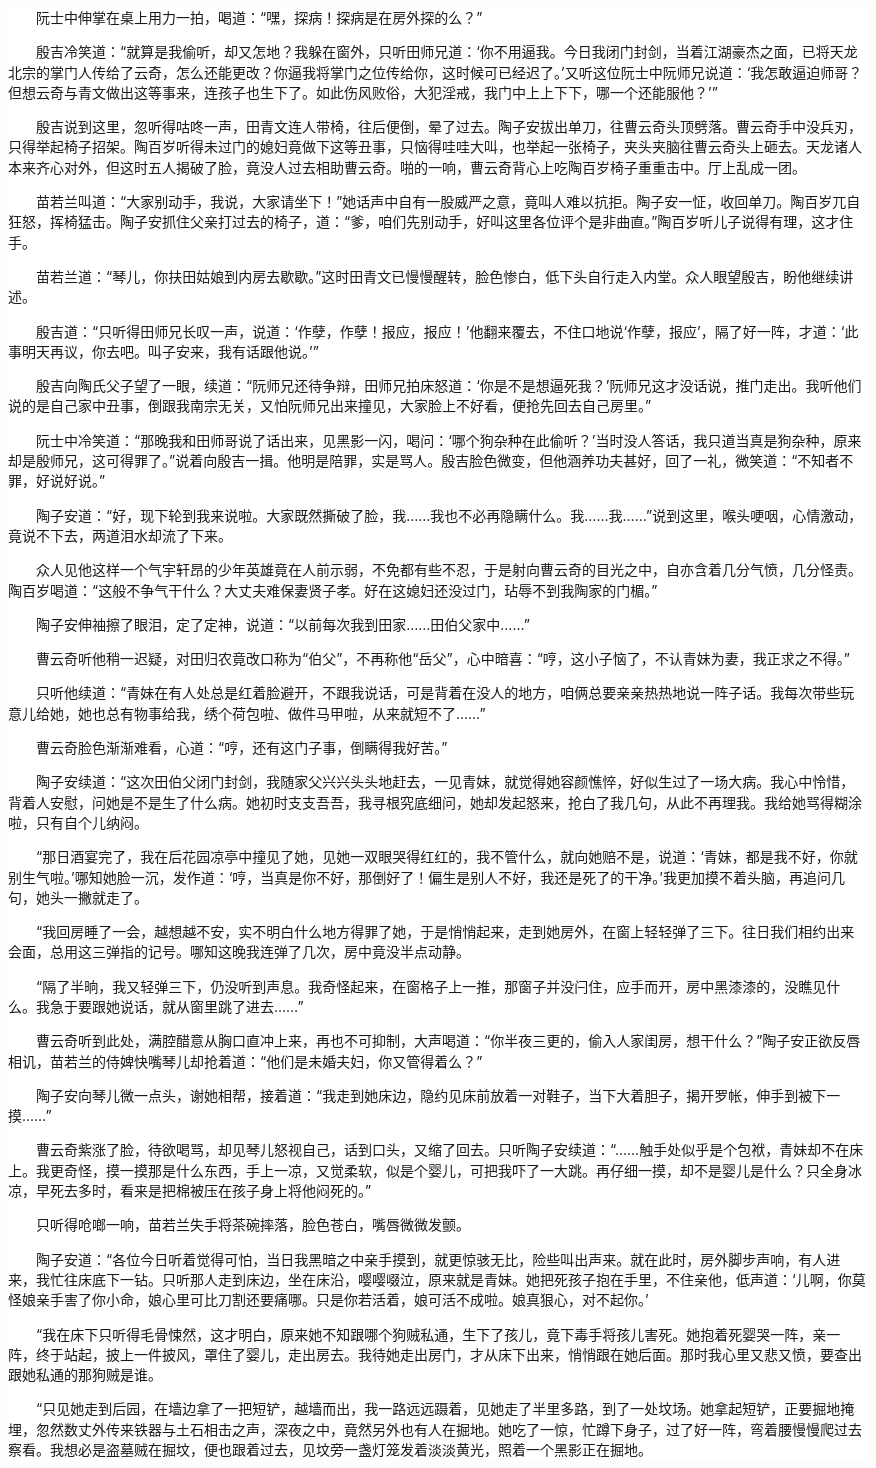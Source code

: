 　　阮士中伸掌在桌上用力一拍，喝道：“嘿，探病！探病是在房外探的么？”

　　殷吉冷笑道：“就算是我偷听，却又怎地？我躲在窗外，只听田师兄道：‘你不用逼我。今日我闭门封剑，当着江湖豪杰之面，已将天龙北宗的掌门人传给了云奇，怎么还能更改？你逼我将掌门之位传给你，这时候可已经迟了。’又听这位阮士中阮师兄说道：‘我怎敢逼迫师哥？但想云奇与青文做出这等事来，连孩子也生下了。如此伤风败俗，大犯淫戒，我门中上上下下，哪一个还能服他？’”

　　殷吉说到这里，忽听得咕咚一声，田青文连人带椅，往后便倒，晕了过去。陶子安拔出单刀，往曹云奇头顶劈落。曹云奇手中没兵刃，只得举起椅子招架。陶百岁听得未过门的媳妇竟做下这等丑事，只恼得哇哇大叫，也举起一张椅子，夹头夹脑往曹云奇头上砸去。天龙诸人本来齐心对外，但这时五人揭破了脸，竟没人过去相助曹云奇。啪的一响，曹云奇背心上吃陶百岁椅子重重击中。厅上乱成一团。

　　苗若兰叫道：“大家别动手，我说，大家请坐下！”她话声中自有一股威严之意，竟叫人难以抗拒。陶子安一怔，收回单刀。陶百岁兀自狂怒，挥椅猛击。陶子安抓住父亲打过去的椅子，道：“爹，咱们先别动手，好叫这里各位评个是非曲直。”陶百岁听儿子说得有理，这才住手。

　　苗若兰道：“琴儿，你扶田姑娘到内房去歇歇。”这时田青文已慢慢醒转，脸色惨白，低下头自行走入内堂。众人眼望殷吉，盼他继续讲述。

　　殷吉道：“只听得田师兄长叹一声，说道：‘作孽，作孽！报应，报应！’他翻来覆去，不住口地说‘作孽，报应’，隔了好一阵，才道：‘此事明天再议，你去吧。叫子安来，我有话跟他说。’”

　　殷吉向陶氏父子望了一眼，续道：“阮师兄还待争辩，田师兄拍床怒道：‘你是不是想逼死我？’阮师兄这才没话说，推门走出。我听他们说的是自己家中丑事，倒跟我南宗无关，又怕阮师兄出来撞见，大家脸上不好看，便抢先回去自己房里。”

　　阮士中冷笑道：“那晚我和田师哥说了话出来，见黑影一闪，喝问：‘哪个狗杂种在此偷听？’当时没人答话，我只道当真是狗杂种，原来却是殷师兄，这可得罪了。”说着向殷吉一揖。他明是陪罪，实是骂人。殷吉脸色微变，但他涵养功夫甚好，回了一礼，微笑道：“不知者不罪，好说好说。”

　　陶子安道：“好，现下轮到我来说啦。大家既然撕破了脸，我……我也不必再隐瞒什么。我……我……”说到这里，喉头哽咽，心情激动，竟说不下去，两道泪水却流了下来。

　　众人见他这样一个气宇轩昂的少年英雄竟在人前示弱，不免都有些不忍，于是射向曹云奇的目光之中，自亦含着几分气愤，几分怪责。陶百岁喝道：“这般不争气干什么？大丈夫难保妻贤子孝。好在这媳妇还没过门，玷辱不到我陶家的门楣。”

　　陶子安伸袖擦了眼泪，定了定神，说道：“以前每次我到田家……田伯父家中……”

　　曹云奇听他稍一迟疑，对田归农竟改口称为“伯父”，不再称他“岳父”，心中暗喜：“哼，这小子恼了，不认青妹为妻，我正求之不得。”

　　只听他续道：“青妹在有人处总是红着脸避开，不跟我说话，可是背着在没人的地方，咱俩总要亲亲热热地说一阵子话。我每次带些玩意儿给她，她也总有物事给我，绣个荷包啦、做件马甲啦，从来就短不了……”

　　曹云奇脸色渐渐难看，心道：“哼，还有这门子事，倒瞒得我好苦。”

　　陶子安续道：“这次田伯父闭门封剑，我随家父兴兴头头地赶去，一见青妹，就觉得她容颜憔悴，好似生过了一场大病。我心中怜惜，背着人安慰，问她是不是生了什么病。她初时支支吾吾，我寻根究底细问，她却发起怒来，抢白了我几句，从此不再理我。我给她骂得糊涂啦，只有自个儿纳闷。

　　“那日酒宴完了，我在后花园凉亭中撞见了她，见她一双眼哭得红红的，我不管什么，就向她赔不是，说道：‘青妹，都是我不好，你就别生气啦。’哪知她脸一沉，发作道：‘哼，当真是你不好，那倒好了！偏生是别人不好，我还是死了的干净。’我更加摸不着头脑，再追问几句，她头一撇就走了。

　　“我回房睡了一会，越想越不安，实不明白什么地方得罪了她，于是悄悄起来，走到她房外，在窗上轻轻弹了三下。往日我们相约出来会面，总用这三弹指的记号。哪知这晚我连弹了几次，房中竟没半点动静。

　　“隔了半晌，我又轻弹三下，仍没听到声息。我奇怪起来，在窗格子上一推，那窗子并没闩住，应手而开，房中黑漆漆的，没瞧见什么。我急于要跟她说话，就从窗里跳了进去……”

　　曹云奇听到此处，满腔醋意从胸口直冲上来，再也不可抑制，大声喝道：“你半夜三更的，偷入人家闺房，想干什么？”陶子安正欲反唇相讥，苗若兰的侍婢快嘴琴儿却抢着道：“他们是未婚夫妇，你又管得着么？”

　　陶子安向琴儿微一点头，谢她相帮，接着道：“我走到她床边，隐约见床前放着一对鞋子，当下大着胆子，揭开罗帐，伸手到被下一摸……”

　　曹云奇紫涨了脸，待欲喝骂，却见琴儿怒视自己，话到口头，又缩了回去。只听陶子安续道：“……触手处似乎是个包袱，青妹却不在床上。我更奇怪，摸一摸那是什么东西，手上一凉，又觉柔软，似是个婴儿，可把我吓了一大跳。再仔细一摸，却不是婴儿是什么？只全身冰凉，早死去多时，看来是把棉被压在孩子身上将他闷死的。”

　　只听得呛啷一响，苗若兰失手将茶碗摔落，脸色苍白，嘴唇微微发颤。

　　陶子安道：“各位今日听着觉得可怕，当日我黑暗之中亲手摸到，就更惊骇无比，险些叫出声来。就在此时，房外脚步声响，有人进来，我忙往床底下一钻。只听那人走到床边，坐在床沿，嘤嘤啜泣，原来就是青妹。她把死孩子抱在手里，不住亲他，低声道：‘儿啊，你莫怪娘亲手害了你小命，娘心里可比刀割还要痛哪。只是你若活着，娘可活不成啦。娘真狠心，对不起你。’

　　“我在床下只听得毛骨悚然，这才明白，原来她不知跟哪个狗贼私通，生下了孩儿，竟下毒手将孩儿害死。她抱着死婴哭一阵，亲一阵，终于站起，披上一件披风，罩住了婴儿，走出房去。我待她走出房门，才从床下出来，悄悄跟在她后面。那时我心里又悲又愤，要查出跟她私通的那狗贼是谁。

　　“只见她走到后园，在墙边拿了一把短铲，越墙而出，我一路远远蹑着，见她走了半里多路，到了一处坟场。她拿起短铲，正要掘地掩埋，忽然数丈外传来铁器与土石相击之声，深夜之中，竟然另外也有人在掘地。她吃了一惊，忙蹲下身子，过了好一阵，弯着腰慢慢爬过去察看。我想必是盗墓贼在掘坟，便也跟着过去，见坟旁一盏灯笼发着淡淡黄光，照着一个黑影正在掘地。
